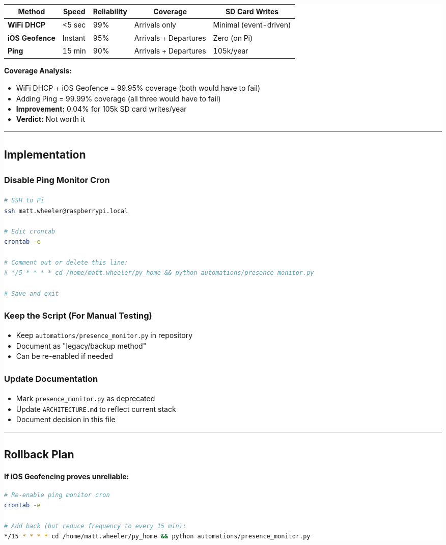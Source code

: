 | Method | Speed | Reliability | Coverage | SD Card Writes |
|--------|-------|-------------|----------|----------------|
| **WiFi DHCP** | <5 sec | 99% | Arrivals only | Minimal (event-driven) |
| **iOS Geofence** | Instant | 95% | Arrivals + Departures | Zero (on Pi) |
| **Ping** | 15 min | 90% | Arrivals + Departures | 105k/year |

**Coverage Analysis:**
- WiFi DHCP + iOS Geofence = 99.95% coverage (both would have to fail)
- Adding Ping = 99.99% coverage (all three would have to fail)
- **Improvement:** 0.04% for 105k SD card writes/year
- **Verdict:** Not worth it

---

## Implementation

### Disable Ping Monitor Cron

```bash
# SSH to Pi
ssh matt.wheeler@raspberrypi.local

# Edit crontab
crontab -e

# Comment out or delete this line:
# */5 * * * * cd /home/matt.wheeler/py_home && python automations/presence_monitor.py

# Save and exit
```

### Keep the Script (For Manual Testing)

- Keep `automations/presence_monitor.py` in repository
- Document as "legacy/backup method"
- Can be re-enabled if needed

### Update Documentation

- Mark `presence_monitor.py` as deprecated
- Update `ARCHITECTURE.md` to reflect current stack
- Document decision in this file

---

## Rollback Plan

**If iOS Geofencing proves unreliable:**

```bash
# Re-enable ping monitor cron
crontab -e

# Add back (but reduce frequency to every 15 min):
*/15 * * * * cd /home/matt.wheeler/py_home && python automations/presence_monitor.py
```
